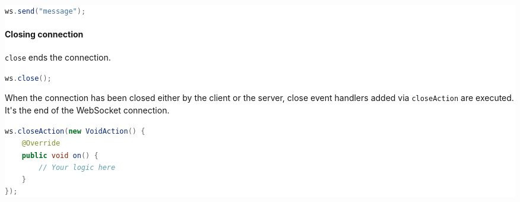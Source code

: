 ```java
ws.send("message");
```

#### Closing connection
`close` ends the connection.

```java
ws.close();
```

When the connection has been closed either by the client or the server, close event handlers added via `closeAction` are executed. It's the end of the WebSocket connection.

```java
ws.closeAction(new VoidAction() {
    @Override
    public void on() {
        // Your logic here
    }
});
```
